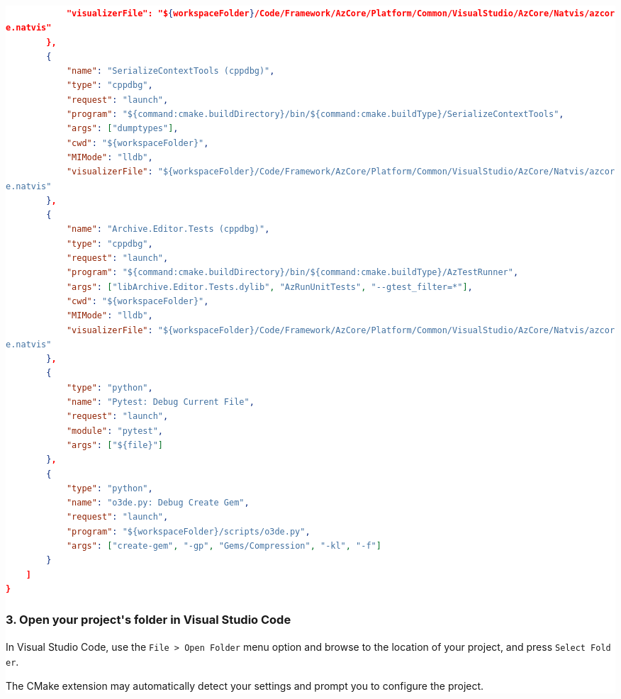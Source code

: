 ```json
            "visualizerFile": "${workspaceFolder}/Code/Framework/AzCore/Platform/Common/VisualStudio/AzCore/Natvis/azcore.natvis"
        },
        {
            "name": "SerializeContextTools (cppdbg)",
            "type": "cppdbg",
            "request": "launch",
            "program": "${command:cmake.buildDirectory}/bin/${command:cmake.buildType}/SerializeContextTools",
            "args": ["dumptypes"],
            "cwd": "${workspaceFolder}",
            "MIMode": "lldb",
            "visualizerFile": "${workspaceFolder}/Code/Framework/AzCore/Platform/Common/VisualStudio/AzCore/Natvis/azcore.natvis"
        },
        {
            "name": "Archive.Editor.Tests (cppdbg)",
            "type": "cppdbg",
            "request": "launch",
            "program": "${command:cmake.buildDirectory}/bin/${command:cmake.buildType}/AzTestRunner",
            "args": ["libArchive.Editor.Tests.dylib", "AzRunUnitTests", "--gtest_filter=*"],
            "cwd": "${workspaceFolder}",
            "MIMode": "lldb",
            "visualizerFile": "${workspaceFolder}/Code/Framework/AzCore/Platform/Common/VisualStudio/AzCore/Natvis/azcore.natvis"
        },
        {
            "type": "python",
            "name": "Pytest: Debug Current File",
            "request": "launch",
            "module": "pytest",
            "args": ["${file}"]
        },
        {
            "type": "python",
            "name": "o3de.py: Debug Create Gem",
            "request": "launch",
            "program": "${workspaceFolder}/scripts/o3de.py",
            "args": ["create-gem", "-gp", "Gems/Compression", "-kl", "-f"]
        }
    ]
}
```

### 3. Open your project's folder in Visual Studio Code

In Visual Studio Code, use the `File > Open Folder` menu option and browse to the location of your project, and press `Select Folder`.

The CMake extension may automatically detect your settings and prompt you to configure the project.

